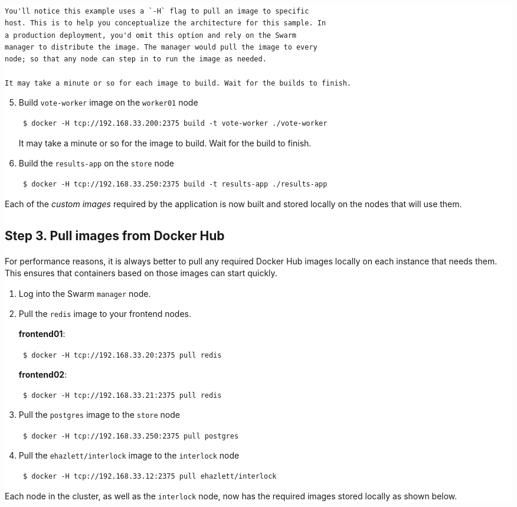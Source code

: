     You'll notice this example uses a `-H` flag to pull an image to specific
    host. This is to help you conceptualize the architecture for this sample. In
    a production deployment, you'd omit this option and rely on the Swarm
    manager to distribute the image. The manager would pull the image to every
    node; so that any node can step in to run the image as needed.

    It may take a minute or so for each image to build. Wait for the builds to finish.

5. Build `vote-worker` image on the `worker01` node

        $ docker -H tcp://192.168.33.200:2375 build -t vote-worker ./vote-worker

    It may take a minute or so for the image to build. Wait for the build to
    finish.

5. Build the `results-app` on the `store` node

        $ docker -H tcp://192.168.33.250:2375 build -t results-app ./results-app

Each of the *custom images* required by the application is now built and stored
locally on the nodes that will use them.

## Step 3. Pull images from Docker Hub

For performance reasons, it is always better to pull any required Docker Hub
images locally on each instance that needs them. This ensures that containers
based on those images can start quickly.

1. Log into the Swarm `manager` node.

2. Pull the `redis` image to your frontend nodes.

    **frontend01**:

        $ docker -H tcp://192.168.33.20:2375 pull redis

    **frontend02**:

        $ docker -H tcp://192.168.33.21:2375 pull redis

2. Pull the `postgres` image to the `store` node

        $ docker -H tcp://192.168.33.250:2375 pull postgres

3. Pull the `ehazlett/interlock` image to the `interlock` node

        $ docker -H tcp://192.168.33.12:2375 pull ehazlett/interlock

Each node in the cluster, as well as the `interlock` node, now has the required images stored locally as shown below.
